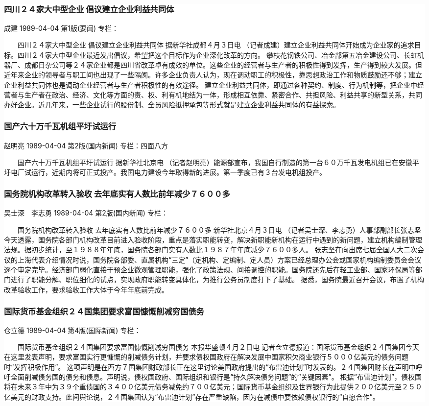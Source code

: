 
### 四川２４家大中型企业  倡议建立企业利益共同体
成建
1989-04-04
第1版(要闻)
专栏：

　　四川２４家大中型企业
    倡议建立企业利益共同体
    据新华社成都４月３日电  （记者成建）建立企业利益共同体开始成为企业家的追求目标。四川２４家大中型企业最近发出倡议，希望把这个目标作为企业深化改革的方向。
    攀枝花钢铁公司、冶金部第五冶金建设公司、长虹机器厂、成都日杂公司等２４家企业都是四川省改革卓有成效的单位。这些企业的经营者与生产者的积极性得到发挥，生产得到较大发展。但近年来企业的领导者与职工间也出现了一些隔阂。许多企业负责人认为，现在调动职工的积极性，靠思想政治工作和物质鼓励还不够；建立企业利益共同体也是调动企业经营者与生产者积极性的有效途径。
    建立企业利益共同体，即通过各种契约、制度、行为机制等，把企业中经营者与生产者在政治、经济、文化等方面的责、权、利有机地结为一体，形成相互依靠、紧密合作、共担风险、利益共享的新型关系，共同办好企业。近几年来，一些企业试行的股份制、全员风险抵押承包等形式就是建立企业利益共同体的有益探索。


### 国产六十万千瓦机组平圩试运行
赵明亮
1989-04-04
第2版(国内新闻)
专栏：四面八方

　　国产六十万千瓦机组平圩试运行
    据新华社北京电  （记者赵明亮）能源部宣布，我国自行制造的第一台６０万千瓦发电机组已在安徽平圩电厂试运行，近期内将可正式投产。我国电力建设今年取得新的进展。第一季度已有３台发电机组投产。


### 国务院机构改革转入验收  去年底实有人数比前年减少７６００多
吴士深　李志勇
1989-04-04
第2版(国内新闻)
专栏：

　　国务院机构改革转入验收
    去年底实有人数比前年减少７６００多
    新华社北京４月３日电  （记者吴士深、李志勇）人事部副部长张志坚今天透露，国务院各部门机构改革目前进入验收阶段，重点是落实职能转变，解决新职能新机构在运行中遇到的新问题，建立机构编制管理法规。据初步统计，至１９８８年年底，国务院各部门实有人数比１９８７年年底减少７６００多人。
    张志坚在向出席七届全国人大二次会议的上海代表介绍情况时说，国务院各部委、直属机构“三定”（定机构、定编制、定人员）方案已经总理办公会或国家机构编制委员会会议逐个审定完毕。经济部门弱化直接干预企业微观管理职能，强化了政策法规、间接调控的职能。国务院还先后在轻工业部、国家环保局等部门进行了职能分解、职位细化的试点，实现政府职能转变具体化，为推行公务员制度打下了基础。
    据悉，国务院最近召开会议，布置了机构改革验收工作，要求验收工作大体于今年年底前完成。


### 国际货币基金组织２４国集团要求富国慷慨削减穷国债务
仓立德
1989-04-04
第4版(国际新闻)
专栏：

　　国际货币基金组织２４国集团要求富国慷慨削减穷国债务
    本报华盛顿４月２日电  记者仓立德报道：国际货币基金组织２４国集团今天在这里发表声明，要求富国实行更慷慨的削减债务计划，并要求债权国政府在解决发展中国家积欠商业银行５０００亿美元的债务问题时“发挥积极作用”。
    这项声明是在西方７国集团财政部长正在这里讨论美国政府提出的“布雷迪计划”时发表的。２４国集团财长在声明中呼吁全面削减债务国的债务和债息。声明说，债权国政府、国际组织和银行是“持久解决债务问题”的“关键因素”。
    根据“布雷迪计划”，债权国将在未来３年中为３９个重债国的３４００亿美元债务减免约７００亿美元；国际货币基金组织及世界银行为此提供２００亿美元至２５０亿美元的财政支持。此间舆论说，２４国集团认为“布雷迪计划”存在严重缺陷，因为在减债中要依赖债权银行的“自愿合作”。

